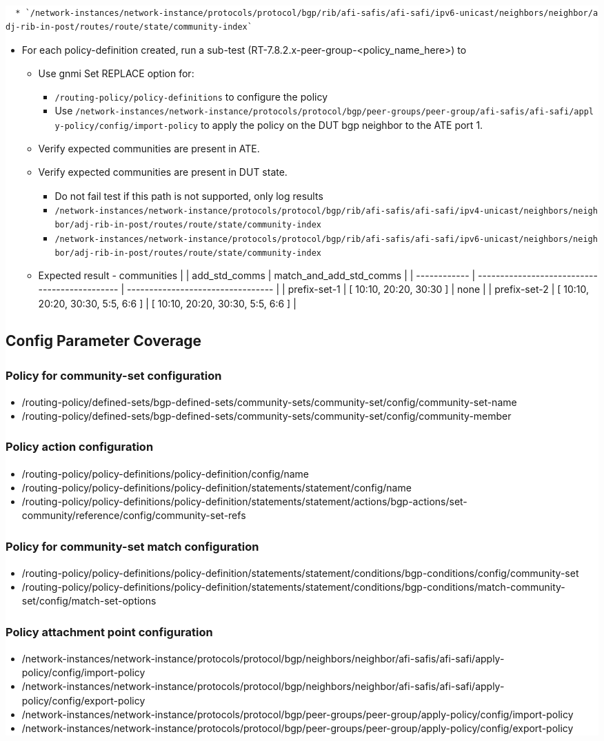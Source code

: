       * `/network-instances/network-instance/protocols/protocol/bgp/rib/afi-safis/afi-safi/ipv6-unicast/neighbors/neighbor/adj-rib-in-post/routes/route/state/community-index`

  * For each policy-definition created, run a sub-test (RT-7.8.2.x-peer-group-<policy_name_here>) to
    * Use gnmi Set REPLACE option for:
      * `/routing-policy/policy-definitions` to configure the policy
      * Use `/network-instances/network-instance/protocols/protocol/bgp/peer-groups/peer-group/afi-safis/afi-safi/apply-policy/config/import-policy`
        to apply the policy on the DUT bgp neighbor to the ATE port 1.
    * Verify expected communities are present in ATE.
    * Verify expected communities are present in DUT state.
      * Do not fail test if this path is not supported, only log results
      * `/network-instances/network-instance/protocols/protocol/bgp/rib/afi-safis/afi-safi/ipv4-unicast/neighbors/neighbor/adj-rib-in-post/routes/route/state/community-index`
      * `/network-instances/network-instance/protocols/protocol/bgp/rib/afi-safis/afi-safi/ipv6-unicast/neighbors/neighbor/adj-rib-in-post/routes/route/state/community-index`

    * Expected result - communities
      |              | add_std_comms                                 | match_and_add_std_comms           |
      | ------------ | --------------------------------------------- | --------------------------------- |
      | prefix-set-1 | [ 10:10, 20:20, 30:30 ]                       | none                              |
      | prefix-set-2 | [ 10:10, 20:20, 30:30, 5:5, 6:6 ]             | [ 10:10, 20:20, 30:30, 5:5, 6:6 ] |

## Config Parameter Coverage

### Policy for community-set configuration

* /routing-policy/defined-sets/bgp-defined-sets/community-sets/community-set/config/community-set-name
* /routing-policy/defined-sets/bgp-defined-sets/community-sets/community-set/config/community-member

### Policy action configuration

* /routing-policy/policy-definitions/policy-definition/config/name
* /routing-policy/policy-definitions/policy-definition/statements/statement/config/name
* /routing-policy/policy-definitions/policy-definition/statements/statement/actions/bgp-actions/set-community/reference/config/community-set-refs

### Policy for community-set match configuration

* /routing-policy/policy-definitions/policy-definition/statements/statement/conditions/bgp-conditions/config/community-set
* /routing-policy/policy-definitions/policy-definition/statements/statement/conditions/bgp-conditions/match-community-set/config/match-set-options

### Policy attachment point configuration

* /network-instances/network-instance/protocols/protocol/bgp/neighbors/neighbor/afi-safis/afi-safi/apply-policy/config/import-policy
* /network-instances/network-instance/protocols/protocol/bgp/neighbors/neighbor/afi-safis/afi-safi/apply-policy/config/export-policy
* /network-instances/network-instance/protocols/protocol/bgp/peer-groups/peer-group/apply-policy/config/import-policy
* /network-instances/network-instance/protocols/protocol/bgp/peer-groups/peer-group/apply-policy/config/export-policy
